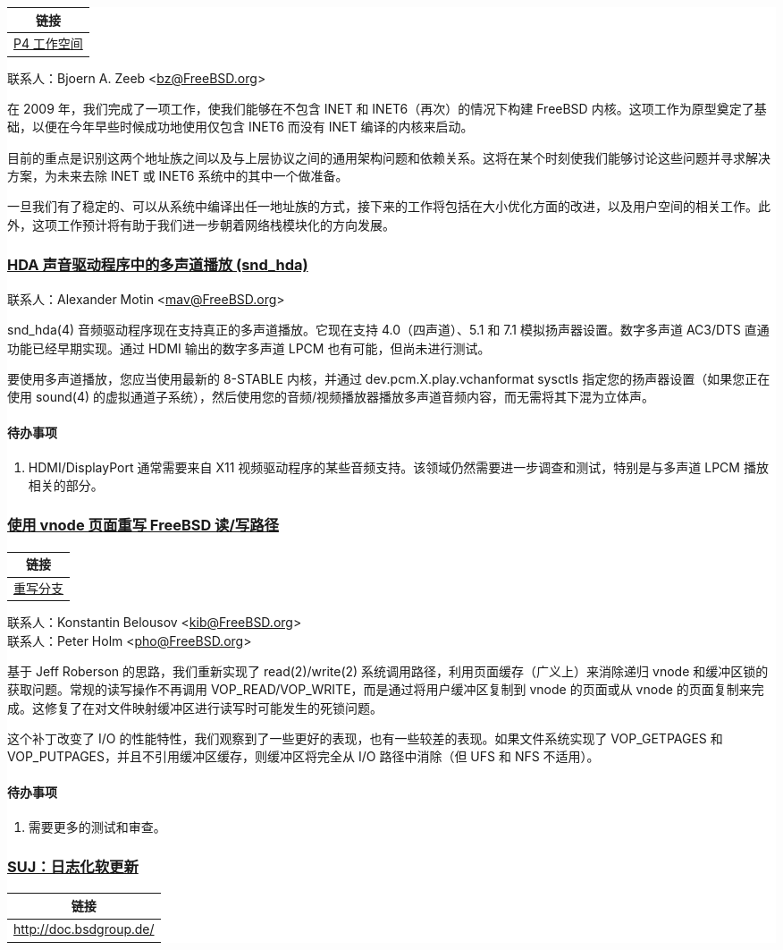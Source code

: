 | 链接                                                                                                                                                                               |
| ---------------------------------------------------------------------------------------------------------------------------------------------------------------------------------- |
| [P4 工作空间](http://p4web.freebsd.org/@md=d&cd=//&c=MNx@//depot/user/bz/noinet/src/sys/?ac=83 "http://p4web.FreeBSD.org/@md=d&cd=//&c=MNx@//depot/user/bz/noinet/src/sys/?ac=83") |

联系人：Bjoern A. Zeeb <[bz@FreeBSD.org](mailto:bz@FreeBSD.org)>

在 2009 年，我们完成了一项工作，使我们能够在不包含 INET 和 INET6（再次）的情况下构建 FreeBSD 内核。这项工作为原型奠定了基础，以便在今年早些时候成功地使用仅包含 INET6 而没有 INET 编译的内核来启动。

目前的重点是识别这两个地址族之间以及与上层协议之间的通用架构问题和依赖关系。这将在某个时刻使我们能够讨论这些问题并寻求解决方案，为未来去除 INET 或 INET6 系统中的其中一个做准备。

一旦我们有了稳定的、可以从系统中编译出任一地址族的方式，接下来的工作将包括在大小优化方面的改进，以及用户空间的相关工作。此外，这项工作预计将有助于我们进一步朝着网络栈模块化的方向发展。

### [HDA 声音驱动程序中的多声道播放 (snd_hda)](<https://www.freebsd.org/status/report-2010-01-2010-03.html#Multichannel-playback-in-HDA-sound-driver-(snd_hda)>)

联系人：Alexander Motin <[mav@FreeBSD.org](mailto:mav@FreeBSD.org)>

snd_hda(4) 音频驱动程序现在支持真正的多声道播放。它现在支持 4.0（四声道）、5.1 和 7.1 模拟扬声器设置。数字多声道 AC3/DTS 直通功能已经早期实现。通过 HDMI 输出的数字多声道 LPCM 也有可能，但尚未进行测试。

要使用多声道播放，您应当使用最新的 8-STABLE 内核，并通过 dev.pcm.X.play.vchanformat sysctls 指定您的扬声器设置（如果您正在使用 sound(4) 的虚拟通道子系统），然后使用您的音频/视频播放器播放多声道音频内容，而无需将其下混为立体声。

#### 待办事项

1. HDMI/DisplayPort 通常需要来自 X11 视频驱动程序的某些音频支持。该领域仍然需要进一步调查和测试，特别是与多声道 LPCM 播放相关的部分。

### [使用 vnode 页面重写 FreeBSD 读/写路径](https://www.freebsd.org/status/report-2010-01-2010-03.html#Rewrite-of-FreeBSD-read/write-path-using-vnode-page)

| 链接                                                                                                            |
| --------------------------------------------------------------------------------------------------------------- |
| [重写分支](http://svn.freebsd.org/viewvc/base/user/kib/vm6/ "http://svn.freebsd.org/viewvc/base/user/kib/vm6/") |

联系人：Konstantin Belousov <[kib@FreeBSD.org](mailto:kib@FreeBSD.org)>  
联系人：Peter Holm <[pho@FreeBSD.org](mailto:pho@FreeBSD.org)>

基于 Jeff Roberson 的思路，我们重新实现了 read(2)/write(2) 系统调用路径，利用页面缓存（广义上）来消除递归 vnode 和缓冲区锁的获取问题。常规的读写操作不再调用 VOP_READ/VOP_WRITE，而是通过将用户缓冲区复制到 vnode 的页面或从 vnode 的页面复制来完成。这修复了在对文件映射缓冲区进行读写时可能发生的死锁问题。

这个补丁改变了 I/O 的性能特性，我们观察到了一些更好的表现，也有一些较差的表现。如果文件系统实现了 VOP_GETPAGES 和 VOP_PUTPAGES，并且不引用缓冲区缓存，则缓冲区将完全从 I/O 路径中消除（但 UFS 和 NFS 不适用）。

#### 待办事项

1. 需要更多的测试和审查。

### [SUJ：日志化软更新](https://www.freebsd.org/status/report-2010-01-2010-03.html#SUJ:-Journaled-Softupdates)

| 链接                    |
| ----------------------- |
| http://doc.bsdgroup.de/ |
